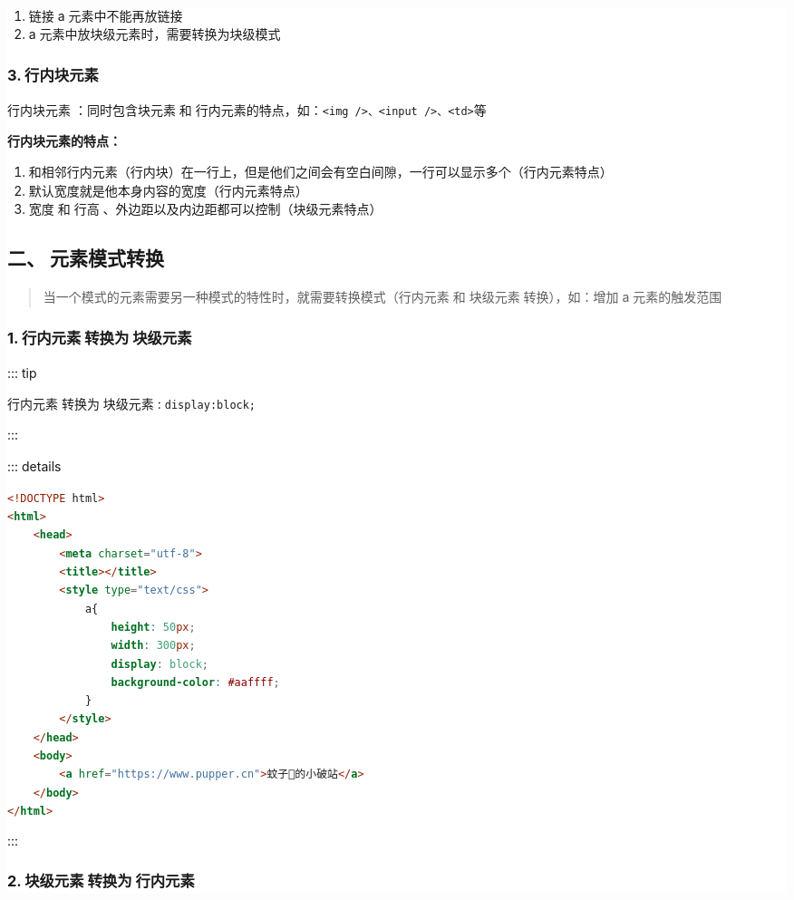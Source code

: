 1. 链接 a 元素中不能再放链接
2. a 元素中放块级元素时，需要转换为块级模式

### 3. 行内块元素

行内块元素 ：同时包含块元素 和 行内元素的特点，如：`<img />、<input />、<td>`等

**行内块元素的特点：**

1. 和相邻行内元素（行内块）在一行上，但是他们之间会有空白间隙，一行可以显示多个（行内元素特点）
2. 默认宽度就是他本身内容的宽度（行内元素特点）
3. 宽度 和 行高 、外边距以及内边距都可以控制（块级元素特点）

## 二、 元素模式转换

> 当一个模式的元素需要另一种模式的特性时，就需要转换模式（行内元素 和 块级元素 转换），如：增加 a 元素的触发范围

### 1. 行内元素 转换为 块级元素

::: tip

行内元素 转换为 块级元素 : `display:block;`

:::

<iframe height="400" style="width: 100%;" scrolling="no" title="行内元素 转换为 块级元素" src="https://animpen.com/embed/e0dEPX?tab=html,rlt" frameborder="no"  allowtransparency="true" allowfullscreen="true"></iframe>

::: details

```html
<!DOCTYPE html>
<html>
	<head>
		<meta charset="utf-8">
		<title></title>
		<style type="text/css">
			a{
				height: 50px;
				width: 300px;
				display: block;
				background-color: #aaffff;
			}
		</style>
	</head>
	<body>
		<a href="https://www.pupper.cn">蚊子🦟的小破站</a>
	</body>
</html>
```
:::

### 2. 块级元素 转换为 行内元素
